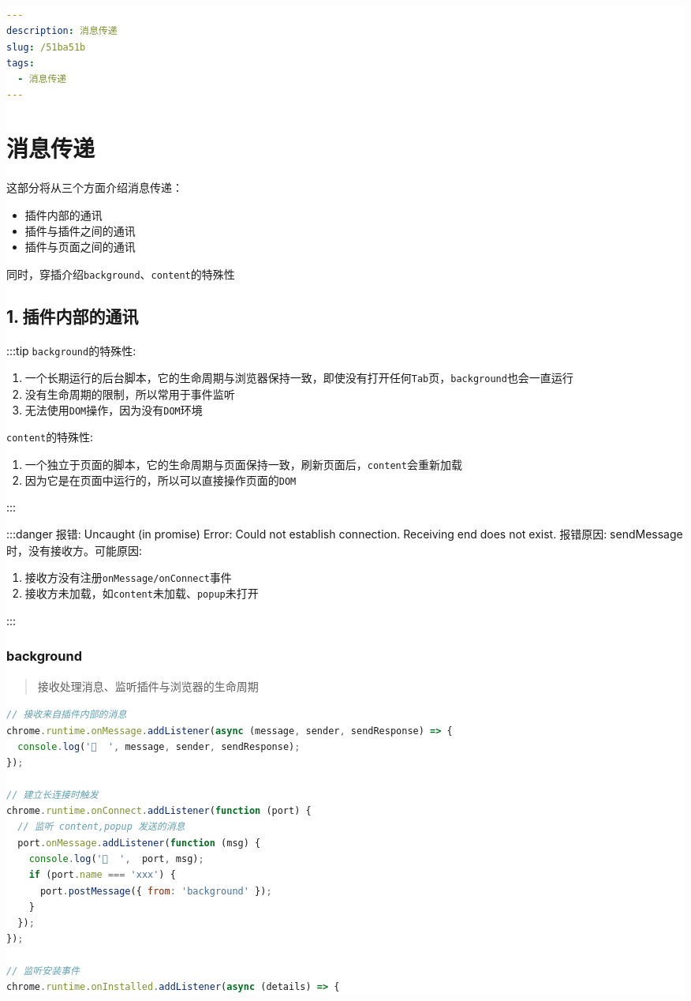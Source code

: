 ```yaml
---
description: 消息传递
slug: /51ba51b
tags: 
  - 消息传递
---
```


# 消息传递

这部分将从三个方面介绍消息传递：

- 插件内部的通讯
- 插件与插件之间的通讯
- 插件与页面之间的通讯

同时，穿插介绍`background`、`content`的特殊性

## 1. 插件内部的通讯

:::tip
`background`的特殊性:

1. 一个长期运行的后台脚本，它的生命周期与浏览器保持一致，即使没有打开任何`Tab`页，`background`也会一直运行
2. 没有生命周期的限制，所以常用于事件监听
3. 无法使用`DOM`操作，因为没有`DOM`环境

`content`的特殊性:

1. 一个独立于页面的脚本，它的生命周期与页面保持一致，刷新页面后，`content`会重新加载
2. 因为它是在页面中运行的，所以可以直接操作页面的`DOM`

:::

:::danger
报错: Uncaught (in promise) Error: Could not establish connection. Receiving end does not exist.
报错原因: sendMessage时，没有接收方。可能原因:

1. 接收方没有注册`onMessage/onConnect`事件
2. 接收方未加载，如`content`未加载、`popup`未打开

:::

### background
>
> 接收处理消息、监听插件与浏览器的生命周期

```js
// 接收来自插件内部的消息
chrome.runtime.onMessage.addListener(async (message, sender, sendResponse) => {
  console.log('🍄  ', message, sender, sendResponse);
});

// 建立长连接时触发
chrome.runtime.onConnect.addListener(function (port) {
  // 监听 content,popup 发送的消息
  port.onMessage.addListener(function (msg) {
    console.log('🍄  ',  port, msg);
    if (port.name === 'xxx') {
      port.postMessage({ from: 'background' });
    }
  });
});

// 监听安装事件
chrome.runtime.onInstalled.addListener(async (details) => {
```